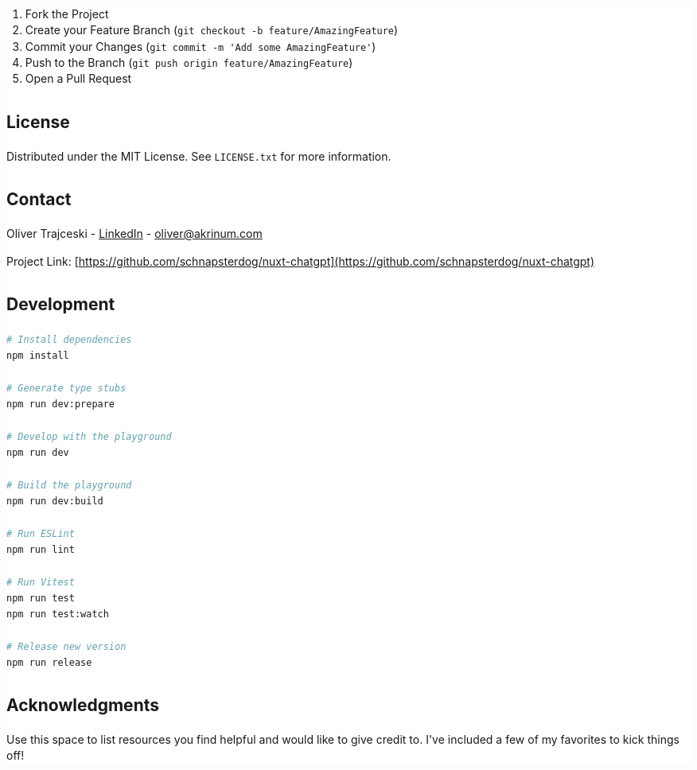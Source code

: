 1. Fork the Project
2. Create your Feature Branch (`git checkout -b feature/AmazingFeature`)
3. Commit your Changes (`git commit -m 'Add some AmazingFeature'`)
4. Push to the Branch (`git push origin feature/AmazingFeature`)
5. Open a Pull Request



## License

Distributed under the MIT License. See `LICENSE.txt` for more information.



## Contact

Oliver Trajceski - [LinkedIn](https://mk.linkedin.com/in/oliver-trajceski-8a28b070) - oliver@akrinum.com

Project Link: [https://github.com/schnapsterdog/nuxt-chatgpt](https://github.com/schnapsterdog/nuxt-chatgpt)

## Development

```bash
# Install dependencies
npm install

# Generate type stubs
npm run dev:prepare

# Develop with the playground
npm run dev

# Build the playground
npm run dev:build

# Run ESLint
npm run lint

# Run Vitest
npm run test
npm run test:watch

# Release new version
npm run release
```



## Acknowledgments

Use this space to list resources you find helpful and would like to give credit to. I've included a few of my favorites to kick things off!
